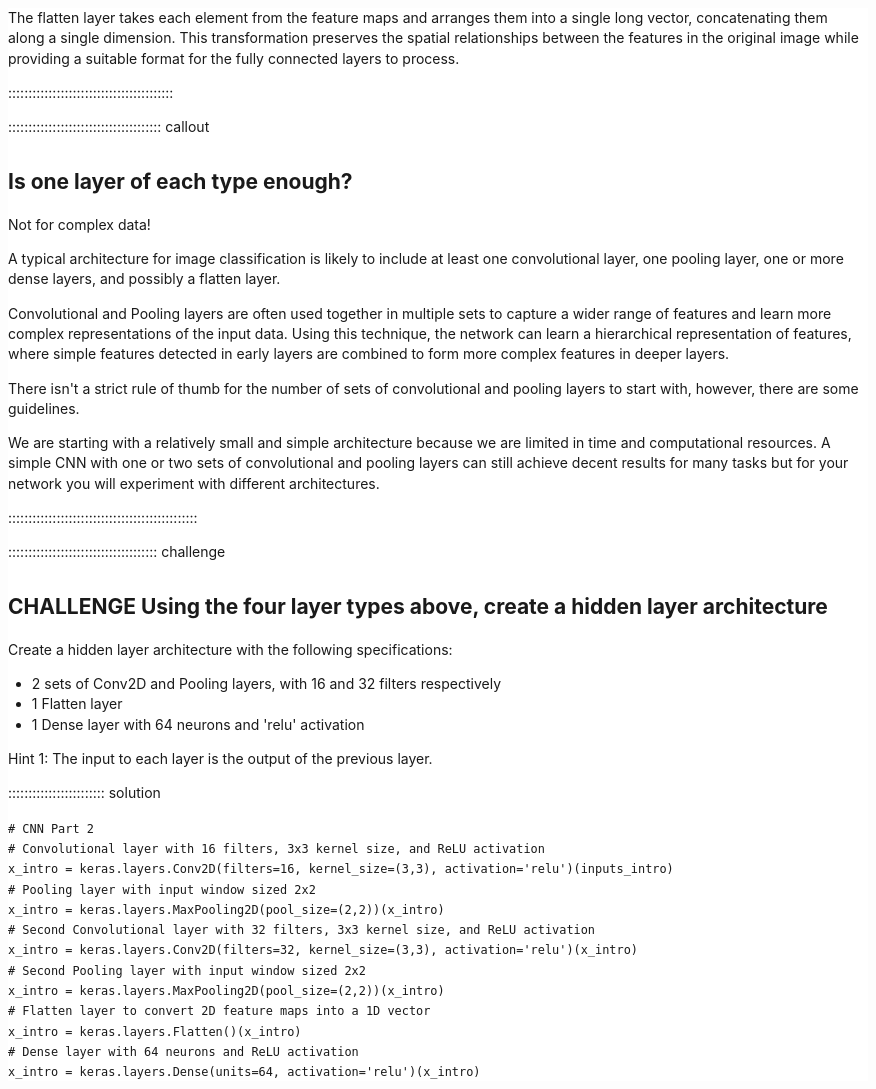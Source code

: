 The flatten layer takes each element from the feature maps and arranges them into a single long vector, concatenating them along a single dimension. This transformation preserves the spatial relationships between the features in the original image while providing a suitable format for the fully connected layers to process.

:::::::::::::::::::::::::::::::::::::::::


:::::::::::::::::::::::::::::::::::::: callout

## Is one layer of each type enough?

Not for complex data! 

A typical architecture for image classification is likely to include at least one convolutional layer, one pooling layer, one or more dense layers, and possibly a flatten layer.

Convolutional and Pooling layers are often used together in multiple sets to capture a wider range of features and learn more complex representations of the input data. Using this technique, the network can learn a hierarchical representation of features, where simple features detected in early layers are combined to form more complex features in deeper layers.

There isn't a strict rule of thumb for the number of sets of convolutional and pooling layers to start with, however, there are some guidelines.

We are starting with a relatively small and simple architecture because we are limited in time and computational resources. A simple CNN with one or two sets of convolutional and pooling layers can still achieve decent results for many tasks but for your network you will experiment with different architectures.

:::::::::::::::::::::::::::::::::::::::::::::::

::::::::::::::::::::::::::::::::::::: challenge 

## CHALLENGE Using the four layer types above, create a hidden layer architecture

Create a hidden layer architecture with the following specifications:

- 2 sets of Conv2D and Pooling layers, with 16 and 32 filters respectively
- 1 Flatten layer
- 1 Dense layer with 64 neurons and 'relu' activation

Hint 1: The input to each layer is the output of the previous layer.

:::::::::::::::::::::::: solution 

```output
# CNN Part 2
# Convolutional layer with 16 filters, 3x3 kernel size, and ReLU activation
x_intro = keras.layers.Conv2D(filters=16, kernel_size=(3,3), activation='relu')(inputs_intro)
# Pooling layer with input window sized 2x2
x_intro = keras.layers.MaxPooling2D(pool_size=(2,2))(x_intro)
# Second Convolutional layer with 32 filters, 3x3 kernel size, and ReLU activation
x_intro = keras.layers.Conv2D(filters=32, kernel_size=(3,3), activation='relu')(x_intro)
# Second Pooling layer with input window sized 2x2
x_intro = keras.layers.MaxPooling2D(pool_size=(2,2))(x_intro)
# Flatten layer to convert 2D feature maps into a 1D vector
x_intro = keras.layers.Flatten()(x_intro)
# Dense layer with 64 neurons and ReLU activation
x_intro = keras.layers.Dense(units=64, activation='relu')(x_intro)
```
